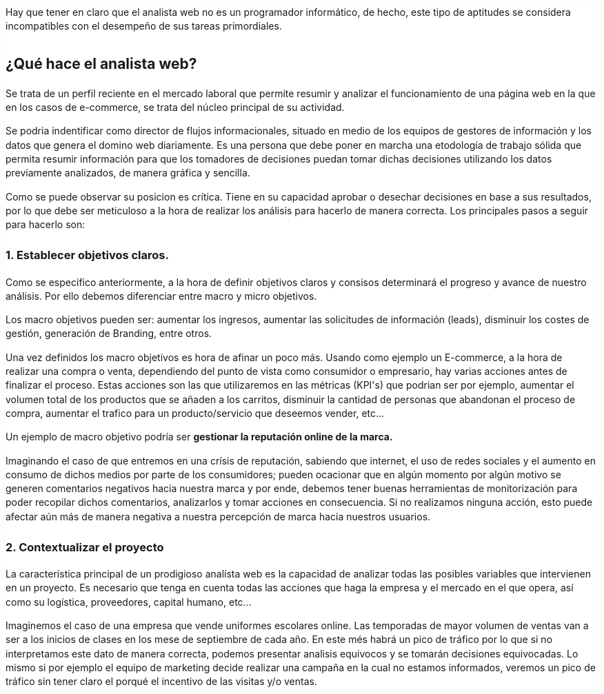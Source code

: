 Hay que tener en claro que el analista web no es un programador informático, de hecho, este tipo de aptitudes se considera incompatibles con el desempeño de sus tareas primordiales.

## ¿Qué hace el analista web?

Se trata de un perfil reciente en el mercado laboral que permite resumir y analizar el funcionamiento de una página web en la que en los casos de e-commerce, se trata del núcleo principal de su actividad.

Se podria indentificar como director de flujos informacionales, situado en medio de los equipos de gestores de información y los datos que genera el domino web diariamente. Es una persona que debe poner en marcha una etodología de trabajo sólida que permita resumir información para que los tomadores de decisiones puedan tomar dichas decisiones utilizando los datos previamente analizados, de manera gráfica y sencilla.

Como se puede observar su posicion es crítica. Tiene en su capacidad aprobar o desechar decisiones en base a sus resultados, por lo que debe ser meticuloso a la hora de realizar los análisis para hacerlo de manera correcta. Los principales pasos a seguir para hacerlo son:

### 1. Establecer objetivos claros.

Como se especifico anteriormente, a la hora de definir objetivos claros y consisos determinará el progreso y avance de nuestro análisis. Por ello debemos diferenciar entre macro y micro objetivos.

Los macro objetivos pueden ser: aumentar los ingresos, aumentar las solicitudes de información (leads), disminuir los costes de gestión, generación de Branding, entre otros.

Una vez definidos los macro objetivos es hora de afinar un poco más. Usando como ejemplo un E-commerce, a la hora de realizar una compra o venta, dependiendo del punto de vista como consumidor o empresario, hay varias acciones antes de finalizar el proceso. Estas acciones son las que utilizaremos en las métricas (KPI's) que podrian ser por ejemplo, aumentar el volumen total de los productos que se añaden a los carritos, disminuir la cantidad de personas que abandonan el proceso de compra, aumentar el trafico para un producto/servicio que deseemos vender, etc...

Un ejemplo de macro objetivo podría ser **gestionar la reputación online de la marca.**

Imaginando el caso de que entremos en una crísis de reputación, sabiendo que internet, el uso de redes sociales y el aumento en consumo de dichos medios por parte de los consumidores; pueden ocacionar que en algún momento por algún motivo se generen comentarios negativos hacia nuestra marca y por ende, debemos tener buenas herramientas de monitorización para poder recopilar dichos comentarios, analizarlos y tomar acciones en consecuencia. Si no realizamos ninguna acción, esto puede afectar aún más de manera negativa a nuestra percepción de marca hacia nuestros usuarios.

### 2. Contextualizar el proyecto

La característica principal de un prodigioso analísta web es la capacidad de analizar todas las posibles variables que intervienen en un proyecto. Es necesario que tenga en cuenta todas las acciones que haga la empresa y el mercado en el que opera, así como su logística, proveedores, capital humano, etc...

Imaginemos el caso de una empresa que vende uniformes escolares online. Las temporadas de mayor volumen de ventas van a ser a los inicios de clases en los mese de septiembre de cada año. En este més habrá un pico de tráfico por lo que si no interpretamos este dato de manera correcta, podemos presentar analisis equivocos y se tomarán decisiones equivocadas. Lo mismo si por ejemplo el equipo de marketing decide realizar una campaña en la cual no estamos informados, veremos un pico de tráfico sin tener claro el porqué el incentivo de las visitas y/o ventas.
